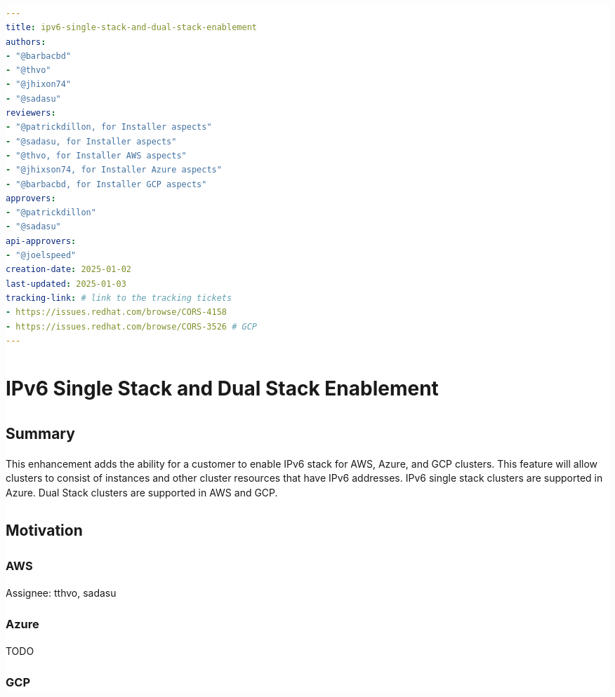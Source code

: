 ```yaml
---
title: ipv6-single-stack-and-dual-stack-enablement
authors:
- "@barbacbd"
- "@thvo"
- "@jhixon74"
- "@sadasu"
reviewers:
- "@patrickdillon, for Installer aspects"
- "@sadasu, for Installer aspects"
- "@thvo, for Installer AWS aspects"
- "@jhixson74, for Installer Azure aspects"
- "@barbacbd, for Installer GCP aspects"
approvers:
- "@patrickdillon"
- "@sadasu"
api-approvers:
- "@joelspeed"
creation-date: 2025-01-02
last-updated: 2025-01-03
tracking-link: # link to the tracking tickets 
- https://issues.redhat.com/browse/CORS-4158
- https://issues.redhat.com/browse/CORS-3526 # GCP
---
```


# IPv6 Single Stack and Dual Stack Enablement

## Summary

This enhancement adds the ability for a customer to enable IPv6 
stack for AWS, Azure, and GCP clusters. This feature will allow clusters to
consist of instances and other cluster resources that have IPv6 addresses. IPv6 
single stack clusters are supported in Azure. Dual Stack clusters are supported
in AWS and GCP.

## Motivation

### AWS

Assignee: tthvo, sadasu

### Azure

TODO

### GCP 
